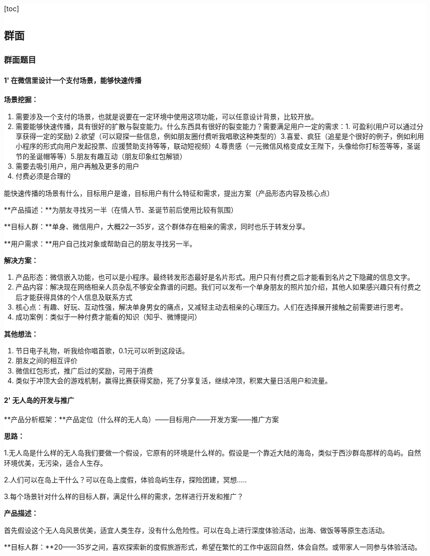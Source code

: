 [toc]



## 群面

### 群面题目

#### 1' 在微信里设计一个支付场景，能够快速传播

**场景挖掘：**

1. 需要涉及一个支付的场景，也就是说要在一定环境中使用这项功能，可以任意设计背景，比较开放。
2. 需要能够快速传播，具有很好的扩散与裂变能力。什么东西具有很好的裂变能力？需要满足用户一定的需求：1. 可盈利(用户可以通过分享获得一定的奖励) 2.欲望（可以窥探一些信息，例如朋友圈付费听我唱歌这种类型的）3.喜爱、疯狂（追星是个很好的例子，例如利用小程序的形式向用户发起投票、应援赞助支持等等，联动短视频）4.尊贵感（一元微信风格变成女王陛下，头像给你打标签等等，圣诞节的圣诞帽等等）5.朋友有趣互动（朋友印象红包解锁）
3. 需要去吸引用户，用户再触及更多的用户
4. 付费必须是合理的

能快速传播的场景有什么，目标用户是谁，目标用户有什么特征和需求，提出方案（产品形态内容及核心点）



**产品描述：**为朋友寻找另一半（在情人节、圣诞节前后使用比较有氛围）

**目标人群：**单身、微信用户，大概22—35岁，这个群体存在相亲的需求，同时也乐于转发分享。

**用户需求：**用户自己找对象或帮助自己的朋友寻找另一半。

**解决方案：**

1. 产品形态：微信嵌入功能，也可以是小程序。最终转发形态最好是名片形式。用户只有付费之后才能看到名片之下隐藏的信息文字。
2. 产品内容：解决现在网络相亲人员杂乱不够安全靠谱的问题。我们可以发布一个单身朋友的照片加介绍，其他人如果感兴趣只有付费之后才能获得具体的个人信息及联系方式
3. 核心点：有趣、好玩、互动性强，解决单身男女的痛点，又减轻主动去相亲的心理压力。人们在选择展开接触之前需要进行思考。
4. 成功案例：类似于一种付费才能看的知识（知乎、微博提问）

**其他想法：**

1. 节日电子礼物，听我给你唱首歌，0.1元可以听到这段话。
2. 朋友之间的相互评价
3. 微信红包形式，推广后过的奖励，可用于消费
4. 类似于冲顶大会的游戏机制，赢得比赛获得奖励，死了分享复活，继续冲顶，积累大量日活用户和流量。

#### 2' 无人岛的开发与推广

**产品分析框架：**产品定位（什么样的无人岛）——目标用户——开发方案——推广方案

**思路：**

1.无人岛是什么样的无人岛我们要做一个假设，它原有的环境是什么样的。假设是一个靠近大陆的海岛，类似于西沙群岛那样的岛屿。自然环境优美，无污染，适合人生存。

2.人们可以在岛上干什么？可以在岛上度假，体验岛屿生存，探险团建，冥想…..

3.每个场景针对什么样的目标人群，满足什么样的需求，怎样进行开发和推广？

**产品描述：**

首先假设这个无人岛风景优美，适宜人类生存，没有什么危险性。可以在岛上进行深度体验活动，出海、做饭等等原生态活动。

**目标人群：**20——35岁之间，喜欢探索新的度假旅游形式，希望在繁忙的工作中返回自然，体会自然。或带家人一同参与体验活动。
